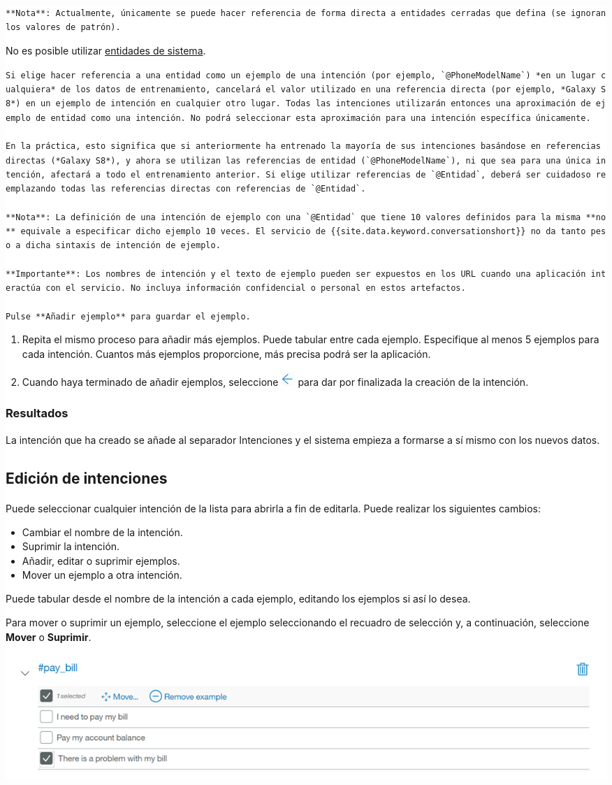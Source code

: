     **Nota**: Actualmente, únicamente se puede hacer referencia de forma directa a entidades cerradas que defina (se ignoran los valores de patrón). 
No es posible utilizar [entidades de sistema](system-entities.html).

    Si elige hacer referencia a una entidad como un ejemplo de una intención (por ejemplo, `@PhoneModelName`) *en un lugar cualquiera* de los datos de entrenamiento, cancelará el valor utilizado en una referencia directa (por ejemplo, *Galaxy S8*) en un ejemplo de intención en cualquier otro lugar. Todas las intenciones utilizarán entonces una aproximación de ejemplo de entidad como una intención. No podrá seleccionar esta aproximación para una intención específica únicamente. 

    En la práctica, esto significa que si anteriormente ha entrenado la mayoría de sus intenciones basándose en referencias directas (*Galaxy S8*), y ahora se utilizan las referencias de entidad (`@PhoneModelName`), ni que sea para una única intención, afectará a todo el entrenamiento anterior. Si elige utilizar referencias de `@Entidad`, deberá ser cuidadoso reemplazando todas las referencias directas con referencias de `@Entidad`. 

    **Nota**: La definición de una intención de ejemplo con una `@Entidad` que tiene 10 valores definidos para la misma **no** equivale a especificar dicho ejemplo 10 veces. El servicio de {{site.data.keyword.conversationshort}} no da tanto peso a dicha sintaxis de intención de ejemplo. 

    **Importante**: Los nombres de intención y el texto de ejemplo pueden ser expuestos en los URL cuando una aplicación interactúa con el servicio. No incluya información confidencial o personal en estos artefactos.

    Pulse **Añadir ejemplo** para guardar el ejemplo. 

1.  Repita el mismo proceso para añadir más ejemplos. Puede tabular entre cada ejemplo. Especifique al menos 5 ejemplos para cada intención. Cuantos más ejemplos proporcione, más precisa podrá ser la aplicación.

1.  Cuando haya terminado de añadir ejemplos, seleccione ![Flecha de cierre](images/close_arrow.png) para dar por finalizada la creación de la intención. 

### Resultados

La intención que ha creado se añade al separador Intenciones y el sistema empieza a formarse a sí mismo con los nuevos datos.

## Edición de intenciones

Puede seleccionar cualquier intención de la lista para abrirla a fin de editarla. Puede realizar
los siguientes cambios:

- Cambiar el nombre de la intención.
- Suprimir la intención.
- Añadir, editar o suprimir ejemplos.
- Mover un ejemplo a otra intención.

Puede tabular desde el nombre de la intención a cada ejemplo, editando los ejemplos si así lo desea.

Para mover o suprimir un ejemplo, seleccione el ejemplo seleccionando el recuadro de selección y, a continuación, seleccione **Mover** o **Suprimir**. 

  ![Captura de pantalla que muestra cómo mover o suprimir un ejemplo](images/move_example.png)
